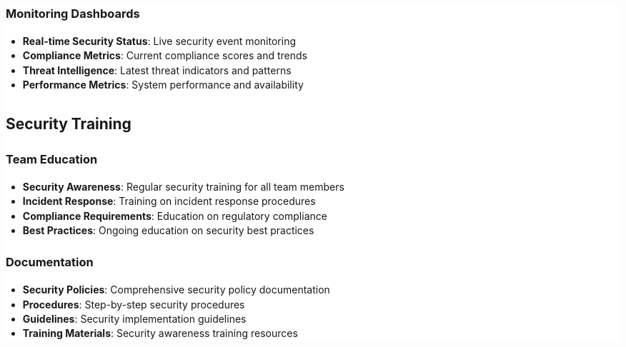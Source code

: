### Monitoring Dashboards
- **Real-time Security Status**: Live security event monitoring
- **Compliance Metrics**: Current compliance scores and trends
- **Threat Intelligence**: Latest threat indicators and patterns
- **Performance Metrics**: System performance and availability

## Security Training

### Team Education
- **Security Awareness**: Regular security training for all team members
- **Incident Response**: Training on incident response procedures
- **Compliance Requirements**: Education on regulatory compliance
- **Best Practices**: Ongoing education on security best practices

### Documentation
- **Security Policies**: Comprehensive security policy documentation
- **Procedures**: Step-by-step security procedures
- **Guidelines**: Security implementation guidelines
- **Training Materials**: Security awareness training resources
